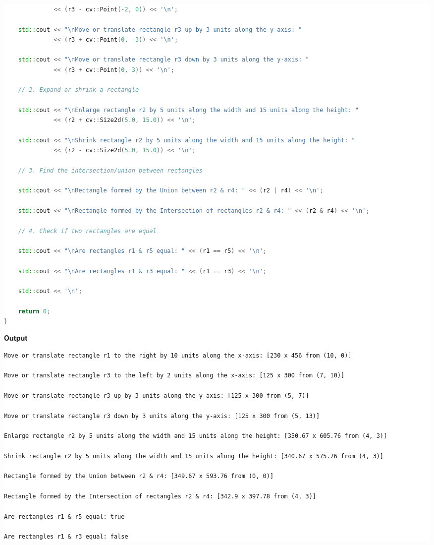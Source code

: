 ```c++
              << (r3 - cv::Point(-2, 0)) << '\n';

    std::cout << "\nMove or translate rectangle r3 up by 3 units along the y-axis: " 
              << (r3 + cv::Point(0, -3)) << '\n';

    std::cout << "\nMove or translate rectangle r3 down by 3 units along the y-axis: " 
              << (r3 + cv::Point(0, 3)) << '\n';

    // 2. Expand or shrink a rectangle

    std::cout << "\nEnlarge rectangle r2 by 5 units along the width and 15 units along the height: "
              << (r2 + cv::Size2d(5.0, 15.0)) << '\n';

    std::cout << "\nShrink rectangle r2 by 5 units along the width and 15 units along the height: "
              << (r2 - cv::Size2d(5.0, 15.0)) << '\n';

    // 3. Find the intersection/union between rectangles

    std::cout << "\nRectangle formed by the Union between r2 & r4: " << (r2 | r4) << '\n'; 

    std::cout << "\nRectangle formed by the Intersection of rectangles r2 & r4: " << (r2 & r4) << '\n'; 

    // 4. Check if two rectangles are equal

    std::cout << "\nAre rectangles r1 & r5 equal: " << (r1 == r5) << '\n';

    std::cout << "\nAre rectangles r1 & r3 equal: " << (r1 == r3) << '\n';    

    std::cout << '\n';

    return 0;
}
```

**Output**

    Move or translate rectangle r1 to the right by 10 units along the x-axis: [230 x 456 from (10, 0)]

    Move or translate rectangle r3 to the left by 2 units along the x-axis: [125 x 300 from (7, 10)]

    Move or translate rectangle r3 up by 3 units along the y-axis: [125 x 300 from (5, 7)]

    Move or translate rectangle r3 down by 3 units along the y-axis: [125 x 300 from (5, 13)]

    Enlarge rectangle r2 by 5 units along the width and 15 units along the height: [350.67 x 605.76 from (4, 3)]

    Shrink rectangle r2 by 5 units along the width and 15 units along the height: [340.67 x 575.76 from (4, 3)]

    Rectangle formed by the Union between r2 & r4: [349.67 x 593.76 from (0, 0)]

    Rectangle formed by the Intersection of rectangles r2 & r4: [342.9 x 397.78 from (4, 3)]

    Are rectangles r1 & r5 equal: true

    Are rectangles r1 & r3 equal: false